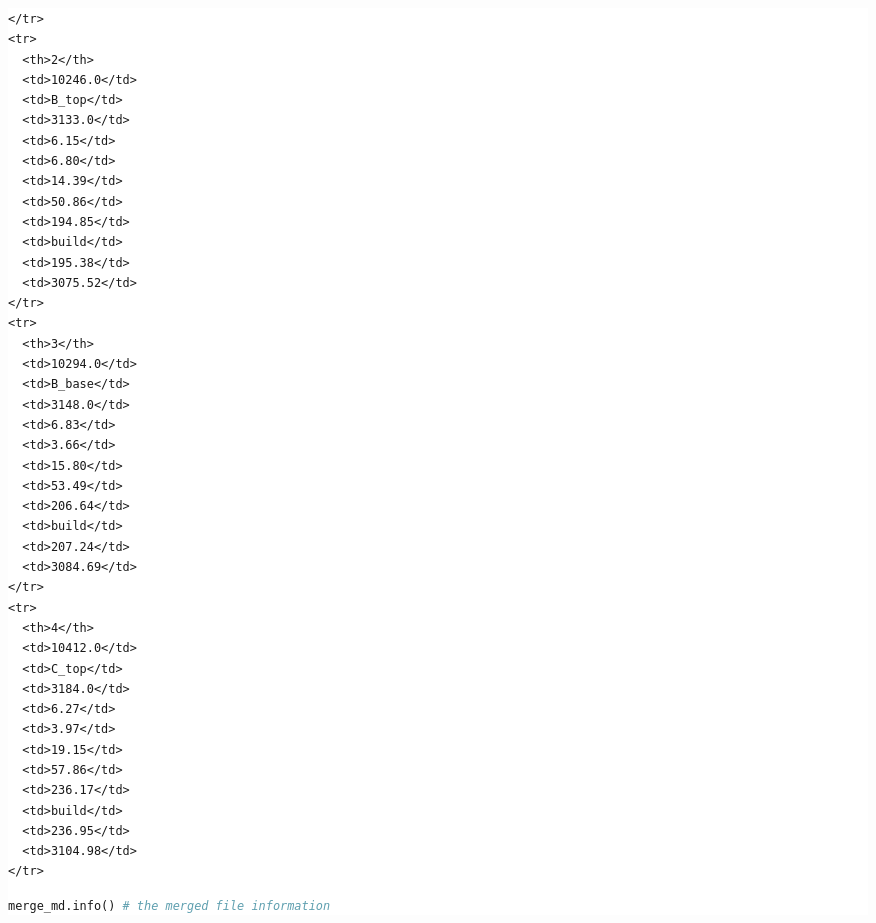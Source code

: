     </tr>
    <tr>
      <th>2</th>
      <td>10246.0</td>
      <td>B_top</td>
      <td>3133.0</td>
      <td>6.15</td>
      <td>6.80</td>
      <td>14.39</td>
      <td>50.86</td>
      <td>194.85</td>
      <td>build</td>
      <td>195.38</td>
      <td>3075.52</td>
    </tr>
    <tr>
      <th>3</th>
      <td>10294.0</td>
      <td>B_base</td>
      <td>3148.0</td>
      <td>6.83</td>
      <td>3.66</td>
      <td>15.80</td>
      <td>53.49</td>
      <td>206.64</td>
      <td>build</td>
      <td>207.24</td>
      <td>3084.69</td>
    </tr>
    <tr>
      <th>4</th>
      <td>10412.0</td>
      <td>C_top</td>
      <td>3184.0</td>
      <td>6.27</td>
      <td>3.97</td>
      <td>19.15</td>
      <td>57.86</td>
      <td>236.17</td>
      <td>build</td>
      <td>236.95</td>
      <td>3104.98</td>
    </tr>
  </tbody>
</table>
</div>




```python
merge_md.info() # the merged file information
```
